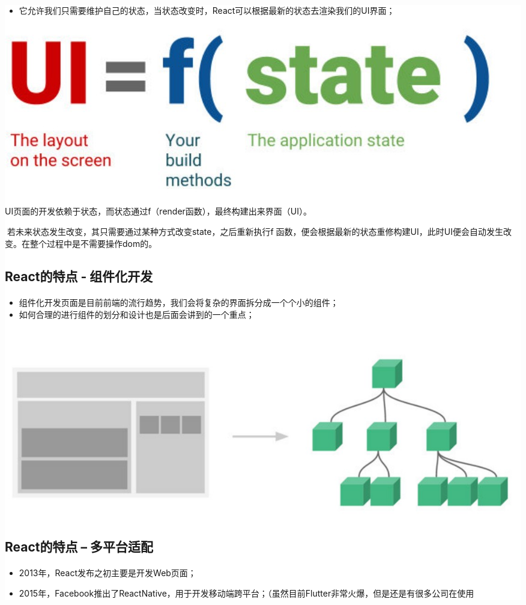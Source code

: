 - 它允许我们只需要维护自己的状态，当状态改变时，React可以根据最新的状态去渲染我们的UI界面；

![](CodeWhy-React-学习笔记/2.jpg)

​		UI页面的开发依赖于状态，而状态通过f（render函数），最终构建出来界面（UI）。

​		若未来状态发生改变，其只需要通过某种方式改变state，之后重新执行f 函数，便会根据最新的状态重修构建UI，此时UI便会自动发生改变。在整个过程中是不需要操作dom的。



## React的特点 - 组件化开发

- 组件化开发页面是目前前端的流行趋势，我们会将复杂的界面拆分成一个个小的组件； 
- 如何合理的进行组件的划分和设计也是后面会讲到的一个重点；

![](CodeWhy-React-学习笔记/3.jpg)

## React的特点 – 多平台适配

- 2013年，React发布之初主要是开发Web页面；

- 2015年，Facebook推出了ReactNative，用于开发移动端跨平台；（虽然目前Flutter非常火爆，但是还是有很多公司在使用
